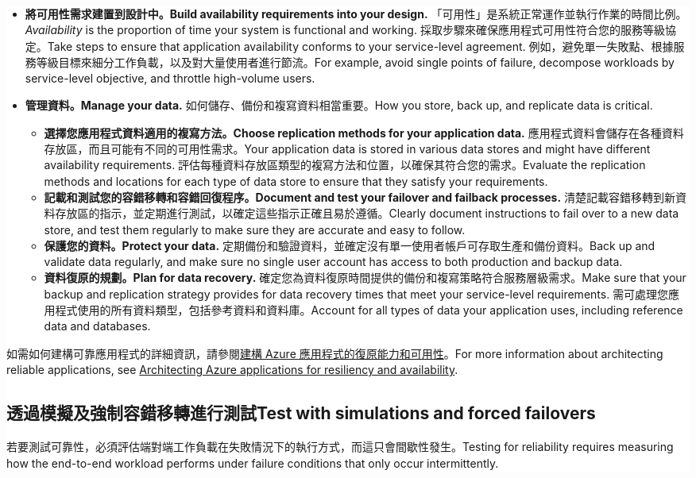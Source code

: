 - <span data-ttu-id="339e9-179">**將可用性需求建置到設計中。**</span><span class="sxs-lookup"><span data-stu-id="339e9-179">**Build availability requirements into your design.**</span></span> <span data-ttu-id="339e9-180">「可用性」是系統正常運作並執行作業的時間比例。</span><span class="sxs-lookup"><span data-stu-id="339e9-180">*Availability* is the proportion of time your system is functional and working.</span></span> <span data-ttu-id="339e9-181">採取步驟來確保應用程式可用性符合您的服務等級協定。</span><span class="sxs-lookup"><span data-stu-id="339e9-181">Take steps to ensure that application availability conforms to your service-level agreement.</span></span> <span data-ttu-id="339e9-182">例如，避免單一失敗點、根據服務等級目標來細分工作負載，以及對大量使用者進行節流。</span><span class="sxs-lookup"><span data-stu-id="339e9-182">For example, avoid single points of failure, decompose workloads by service-level objective, and throttle high-volume users.</span></span>
- <span data-ttu-id="339e9-183">**管理資料。**</span><span class="sxs-lookup"><span data-stu-id="339e9-183">**Manage your data.**</span></span> <span data-ttu-id="339e9-184">如何儲存、備份和複寫資料相當重要。</span><span class="sxs-lookup"><span data-stu-id="339e9-184">How you store, back up, and replicate data is critical.</span></span>

  - <span data-ttu-id="339e9-185">**選擇您應用程式資料適用的複寫方法。**</span><span class="sxs-lookup"><span data-stu-id="339e9-185">**Choose replication methods for your application data.**</span></span> <span data-ttu-id="339e9-186">應用程式資料會儲存在各種資料存放區，而且可能有不同的可用性需求。</span><span class="sxs-lookup"><span data-stu-id="339e9-186">Your application data is stored in various data stores and might have different availability requirements.</span></span> <span data-ttu-id="339e9-187">評估每種資料存放區類型的複寫方法和位置，以確保其符合您的需求。</span><span class="sxs-lookup"><span data-stu-id="339e9-187">Evaluate the replication methods and locations for each type of data store to ensure that they satisfy your requirements.</span></span>
  - <span data-ttu-id="339e9-188">**記載和測試您的容錯移轉和容錯回復程序。**</span><span class="sxs-lookup"><span data-stu-id="339e9-188">**Document and test your failover and failback processes.**</span></span> <span data-ttu-id="339e9-189">清楚記載容錯移轉到新資料存放區的指示，並定期進行測試，以確定這些指示正確且易於遵循。</span><span class="sxs-lookup"><span data-stu-id="339e9-189">Clearly document instructions to fail over to a new data store, and test them regularly to make sure they are accurate and easy to follow.</span></span>
  - <span data-ttu-id="339e9-190">**保護您的資料。**</span><span class="sxs-lookup"><span data-stu-id="339e9-190">**Protect your data.**</span></span> <span data-ttu-id="339e9-191">定期備份和驗證資料，並確定沒有單一使用者帳戶可存取生產和備份資料。</span><span class="sxs-lookup"><span data-stu-id="339e9-191">Back up and validate data regularly, and make sure no single user account has access to both production and backup data.</span></span>
  - <span data-ttu-id="339e9-192">**資料復原的規劃。**</span><span class="sxs-lookup"><span data-stu-id="339e9-192">**Plan for data recovery.**</span></span> <span data-ttu-id="339e9-193">確定您為資料復原時間提供的備份和複寫策略符合服務層級需求。</span><span class="sxs-lookup"><span data-stu-id="339e9-193">Make sure that your backup and replication strategy provides for data recovery times that meet your service-level requirements.</span></span> <span data-ttu-id="339e9-194">需可處理您應用程式使用的所有資料類型，包括參考資料和資料庫。</span><span class="sxs-lookup"><span data-stu-id="339e9-194">Account for all types of data your application uses, including reference data and databases.</span></span>

<span data-ttu-id="339e9-195">如需如何建構可靠應用程式的詳細資訊，請參閱[建構 Azure 應用程式的復原能力和可用性](./architect.md)。</span><span class="sxs-lookup"><span data-stu-id="339e9-195">For more information about architecting reliable applications, see [Architecting Azure applications for resiliency and availability](./architect.md).</span></span>

## <a name="test-with-simulations-and-forced-failovers"></a><span data-ttu-id="339e9-196">透過模擬及強制容錯移轉進行測試</span><span class="sxs-lookup"><span data-stu-id="339e9-196">Test with simulations and forced failovers</span></span>

<span data-ttu-id="339e9-197">若要測試可靠性，必須評估端對端工作負載在失敗情況下的執行方式，而這只會間歇性發生。</span><span class="sxs-lookup"><span data-stu-id="339e9-197">Testing for reliability requires measuring how the end-to-end workload performs under failure conditions that only occur intermittently.</span></span>
